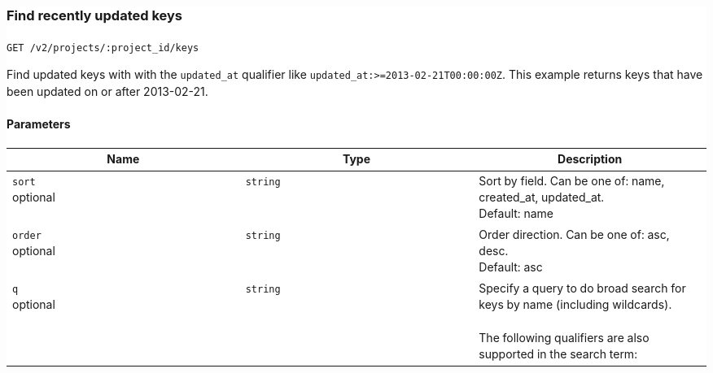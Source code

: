</div>

</div>

</div>

<div id="examples_updated_keys" class="resource__section" data-target="page.section">

<div class="resource__copy">

### Find recently updated keys

    GET /v2/projects/:project_id/keys

Find updated keys with with the `updated_at` qualifier like
`updated_at:>=2013-02-21T00:00:00Z`. This example returns keys that have
been updated on or after 2013-02-21.

#### Parameters

<div class="table-responsive">

<table>
<colgroup>
<col style="width: 33%" />
<col style="width: 33%" />
<col style="width: 33%" />
</colgroup>
<thead>
<tr class="header">
<th>Name</th>
<th>Type</th>
<th>Description</th>
</tr>
</thead>
<tbody>
<tr class="odd">
<td><code>sort</code><br />
<span class="small">optional</span></td>
<td><code>string</code></td>
<td>Sort by field. Can be one of: name, created_at, updated_at.<br />
Default: name</td>
</tr>
<tr class="even">
<td><code>order</code><br />
<span class="small">optional</span></td>
<td><code>string</code></td>
<td>Order direction. Can be one of: asc, desc.<br />
Default: asc</td>
</tr>
<tr class="odd">
<td><code>q</code><br />
<span class="small">optional</span></td>
<td><code>string</code></td>
<td>Specify a query to do broad search for keys by name (including wildcards).<br />
<br />
The following qualifiers are also supported in the search term:<br />
